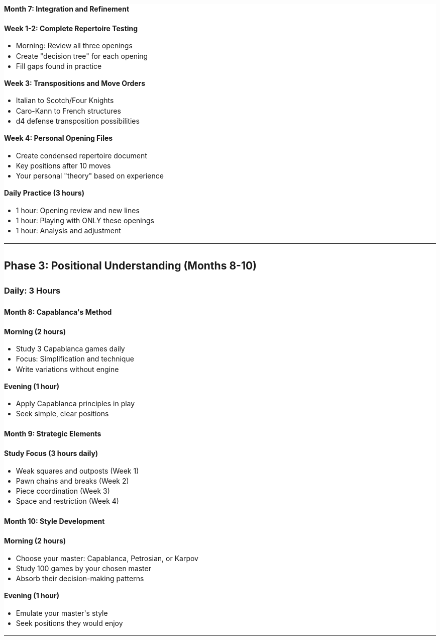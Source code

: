 #### Month 7: Integration and Refinement

**Week 1-2: Complete Repertoire Testing**
- Morning: Review all three openings
- Create "decision tree" for each opening
- Fill gaps found in practice

**Week 3: Transpositions and Move Orders**
- Italian to Scotch/Four Knights
- Caro-Kann to French structures
- d4 defense transposition possibilities

**Week 4: Personal Opening Files**
- Create condensed repertoire document
- Key positions after 10 moves
- Your personal "theory" based on experience

**Daily Practice (3 hours)**
- 1 hour: Opening review and new lines
- 1 hour: Playing with ONLY these openings
- 1 hour: Analysis and adjustment
---

## **Phase 3: Positional Understanding** (Months 8-10)

### Daily: 3 Hours

#### Month 8: Capablanca's Method

**Morning (2 hours)**
- Study 3 Capablanca games daily
- Focus: Simplification and technique
- Write variations without engine

**Evening (1 hour)**
- Apply Capablanca principles in play
- Seek simple, clear positions

#### Month 9: Strategic Elements

**Study Focus (3 hours daily)**
- Weak squares and outposts (Week 1)
- Pawn chains and breaks (Week 2)
- Piece coordination (Week 3)
- Space and restriction (Week 4)

#### Month 10: Style Development

**Morning (2 hours)**
- Choose your master: Capablanca, Petrosian, or Karpov
- Study 100 games by your chosen master
- Absorb their decision-making patterns

**Evening (1 hour)**
- Emulate your master's style
- Seek positions they would enjoy

---